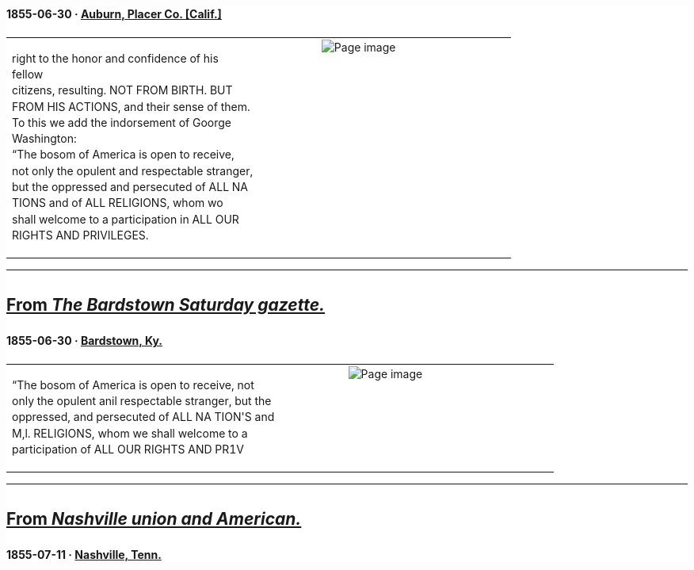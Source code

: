 #### 1855-06-30 &middot; [Auburn, Placer Co. [Calif.]](http://dbpedia.org/resource/Auburn%2C_California)

<table style="width: 100%;"><tr><td style="width: 50%">

  
right to the honor and confidence of his fellow­  
citizens, resulting. NOT FROM BIRTH. BUT  
FROM HIS ACTIONS, and their sense of them.  
To this we add the indorsement of Goorge  
Washington:  
“The bosom of America is open to receive,  
not only the opulent and respectable stranger,  
but the oppressed and persecuted of ALL NA­  
TIONS and of ALL RELIGIONS, whom wo  
shall welcome to a participation in ALL OUR  
RIGHTS AND PRIVILEGES.
</td><td style="width: 50%; max-height: 75%; margin: auto; display: block;">
<img alt="Page image" src="https://tile.loc.gov/image-services/iiif/service:ndnp:curiv:batch_curiv_lovage_ver01:data:sn93052117:00279557955:1855063001:0170/pct:43.38574003605047,30.96568236233041,17.294211896655316,6.614126097366321/!600,600/0/default.jpg"/>
</td>
</tr></table>

---

## [From _The Bardstown Saturday gazette._](https://archive.org/details/xt7qz60bwn2s/page/n1/mode/1up?view=theater)

#### 1855-06-30 &middot; [Bardstown, Ky.](http://dbpedia.org/resource/Bardstown%2C_Kentucky)

<table style="width: 100%;"><tr><td style="width: 50%">

  
  
“The bosom of America is open to receive, not  
only the opulent anil respectable stranger, but the  
oppressed, and persecuted of ALL NA TION&#x27;S and  
M,l. RELIGIONS, whom we shall welcome to a  
participation of ALL OUR RIGHTS AND PR1V
</td><td style="width: 50%; max-height: 75%; margin: auto; display: block;">
<img alt="Page image" src="https://iiif.archive.org/image/iiif/2/xt7qz60bwn2s%2Fxt7qz60bwn2s_jp2.zip%2Fxt7qz60bwn2s_jp2%2Fxt7qz60bwn2s_0001.jp2/pct:8.122362869198312,14.544270833333334,12.09563994374121,2.0442708333333335/600,/0/default.jpg"/>
</td>
</tr></table>

---

## [From _Nashville union and American._](https://www.loc.gov/resource/sn85038518/1855-07-11/ed-1/?sp=2)

#### 1855-07-11 &middot; [Nashville, Tenn.](http://dbpedia.org/resource/Nashville%2C_Tennessee)
